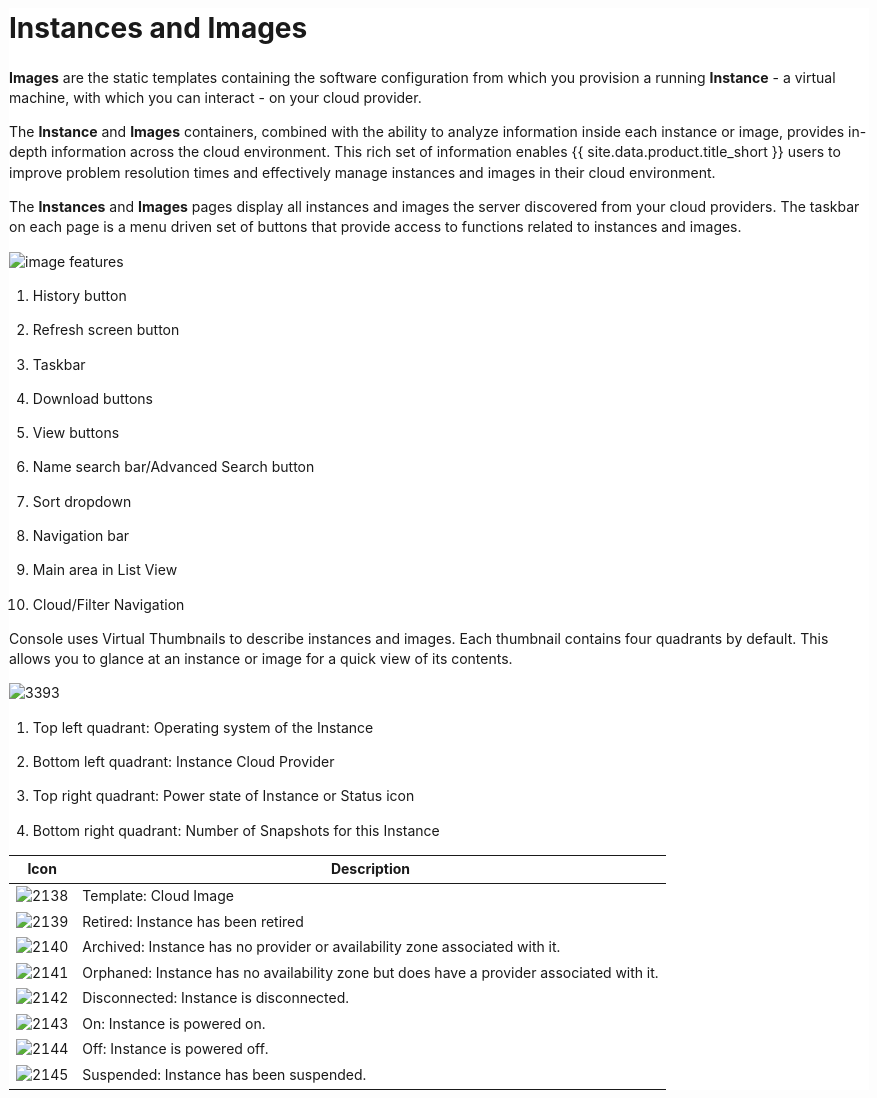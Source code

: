 # Instances and Images

**Images** are the static templates containing the software
configuration from which you provision a running **Instance** - a
virtual machine, with which you can interact - on your cloud provider.

The **Instance** and **Images** containers, combined with the ability to
analyze information inside each instance or image, provides in-depth
information across the cloud environment. This rich set of information
enables {{ site.data.product.title_short }} users to improve problem resolution times and
effectively manage instances and images in their cloud environment.

The **Instances** and **Images** pages display all instances and images
the server discovered from your cloud providers. The taskbar on each
page is a menu driven set of buttons that provide access to functions
related to instances and images.

![image features](../images/image_features.png)

1. History button

2. Refresh screen button

3. Taskbar

4. Download buttons

5. View buttons

6. Name search bar/Advanced Search button

7. Sort dropdown

8. Navigation bar

9. Main area in List View

10. Cloud/Filter Navigation

Console uses Virtual Thumbnails to describe instances and images. Each
thumbnail contains four quadrants by default. This allows you to glance
at an instance or image for a quick view of its contents.

![3393](../images/3393.png)

1. Top left quadrant: Operating system of the Instance

2. Bottom left quadrant: Instance Cloud Provider

3. Top right quadrant: Power state of Instance or Status icon

4. Bottom right quadrant: Number of Snapshots for this Instance

| Icon                      | Description                                                                              |
| ------------------------- | ---------------------------------------------------------------------------------------- |
| ![2138](../images/2138.png) | Template: Cloud Image                                                                    |
| ![2139](../images/2139.png) | Retired: Instance has been retired                                                       |
| ![2140](../images/2140.png) | Archived: Instance has no provider or availability zone associated with it.              |
| ![2141](../images/2141.png) | Orphaned: Instance has no availability zone but does have a provider associated with it. |
| ![2142](../images/2142.png) | Disconnected: Instance is disconnected.                                                  |
| ![2143](../images/2143.png) | On: Instance is powered on.                                                              |
| ![2144](../images/2144.png) | Off: Instance is powered off.                                                            |
| ![2145](../images/2145.png) | Suspended: Instance has been suspended.                                                  |
